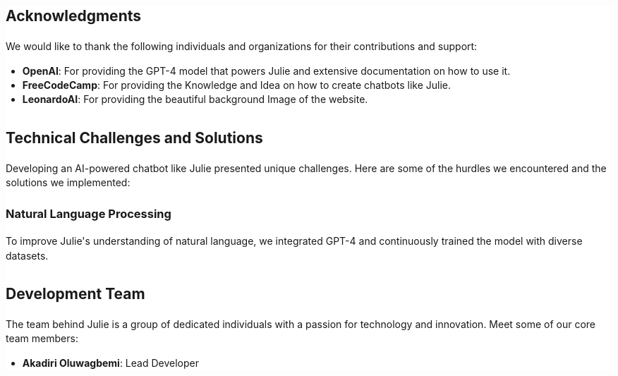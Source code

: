 
## Acknowledgments

We would like to thank the following individuals and organizations for their contributions and support:
- **OpenAI**: For providing the GPT-4 model that powers Julie and extensive documentation on how to use it.
- **FreeCodeCamp**: For providing the Knowledge and Idea on how to create chatbots like Julie.
- **LeonardoAI**: For providing the beautiful background Image of the website.


## Technical Challenges and Solutions

Developing an AI-powered chatbot like Julie presented unique challenges. Here are some of the hurdles we encountered and the solutions we implemented:

### Natural Language Processing
To improve Julie's understanding of natural language, we integrated GPT-4 and continuously trained the model with diverse datasets.



## Development Team

The team behind Julie is a group of dedicated individuals with a passion for technology and innovation. Meet some of our core team members:

- **Akadiri Oluwagbemi**: Lead Developer
